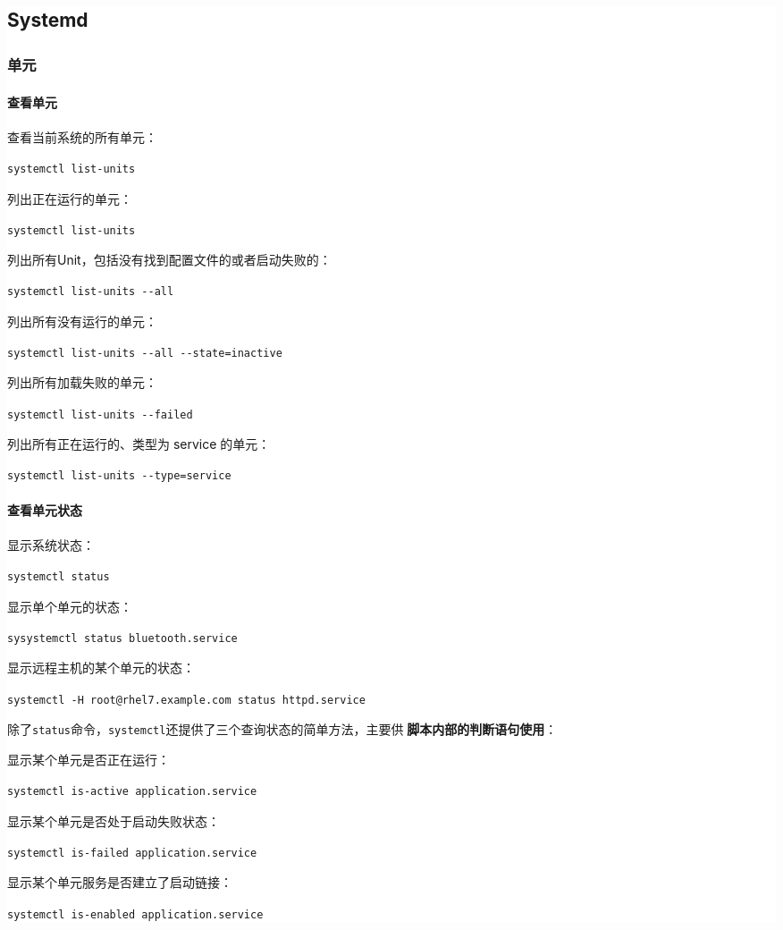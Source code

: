 




## Systemd


### 单元

#### 查看单元

查看当前系统的所有单元：

`systemctl list-units`

列出正在运行的单元：

`systemctl list-units`

列出所有Unit，包括没有找到配置文件的或者启动失败的：

`systemctl list-units --all`

列出所有没有运行的单元：

`systemctl list-units --all --state=inactive`

列出所有加载失败的单元：

`systemctl list-units --failed`

列出所有正在运行的、类型为 service 的单元：

`systemctl list-units --type=service`

#### 查看单元状态

显示系统状态：

`systemctl status`

显示单个单元的状态：

`sysystemctl status bluetooth.service`

显示远程主机的某个单元的状态：

`systemctl -H root@rhel7.example.com status httpd.service`

除了`status`命令，`systemctl`还提供了三个查询状态的简单方法，主要供 **脚本内部的判断语句使用**：

显示某个单元是否正在运行：

`systemctl is-active application.service`

显示某个单元是否处于启动失败状态：

`systemctl is-failed application.service`

显示某个单元服务是否建立了启动链接：

`systemctl is-enabled application.service`
